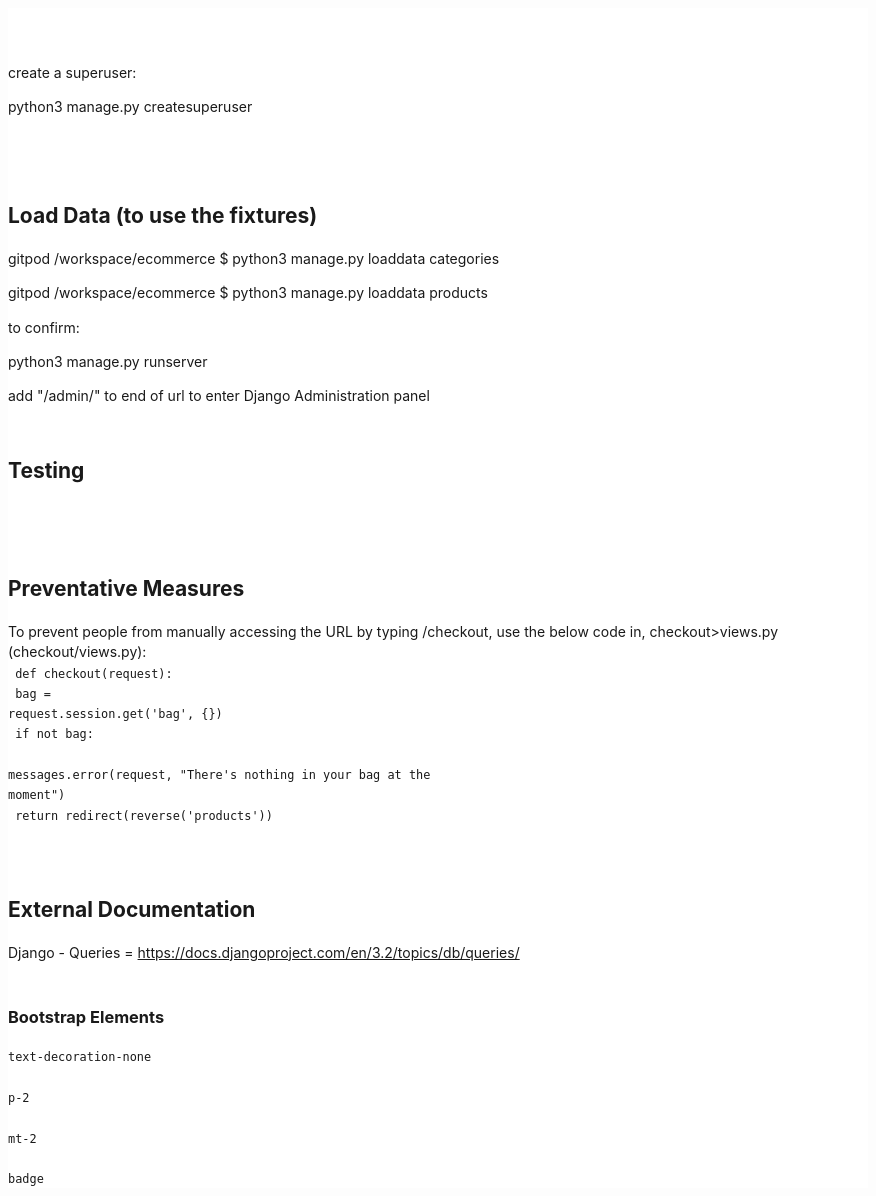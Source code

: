 
<br /><br />

create a superuser:

python3 manage.py createsuperuser

<br /><br />

## Load Data (to use the fixtures)

gitpod /workspace/ecommerce $ python3 manage.py loaddata categories
   
gitpod /workspace/ecommerce $ python3 manage.py loaddata products
   
   

to confirm:

python3 manage.py runserver

add "/admin/" to end of url to enter Django Administration panel
<br /><br />

## Testing


<br /><br />

## Preventative Measures

To prevent people from manually accessing the URL by typing /checkout, use the below code in, checkout>views.py (checkout/views.py):<br />
<code>
def checkout(request):<br />
    bag = request.session.get('bag', {})<br />
    if not bag:<br />
        messages.error(request, "There's nothing in your bag at the moment")<br />
        return redirect(reverse('products'))<br />
</code>
<br /><br />


## External Documentation

Django - Queries = https://docs.djangoproject.com/en/3.2/topics/db/queries/
<br /><br />

### Bootstrap Elements
    text-decoration-none

    p-2

    mt-2

    badge
